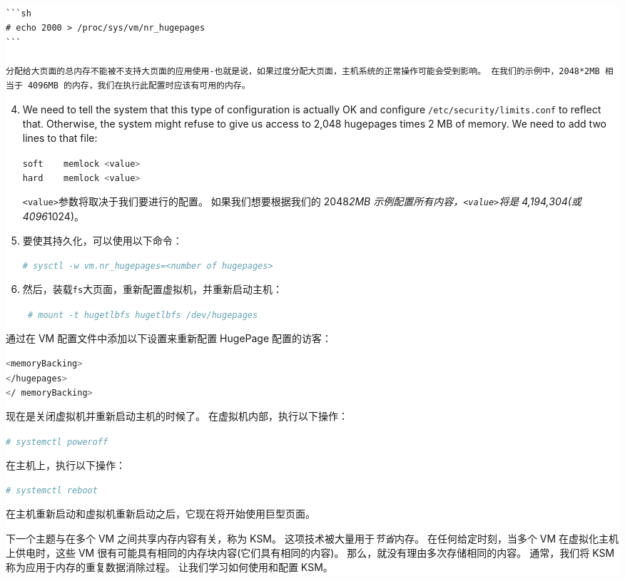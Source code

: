     ```sh
    # echo 2000 > /proc/sys/vm/nr_hugepages
    ```

    分配给大页面的总内存不能被不支持大页面的应用使用-也就是说，如果过度分配大页面，主机系统的正常操作可能会受到影响。 在我们的示例中，2048*2MB 相当于 4096MB 的内存，我们在执行此配置时应该有可用的内存。

4.  We need to tell the system that this type of configuration is actually OK and configure `/etc/security/limits.conf` to reflect that. Otherwise, the system might refuse to give us access to 2,048 hugepages times 2 MB of memory. We need to add two lines to that file:

    ```sh
    soft	memlock	<value>
    hard	memlock	<value>
    ```

    `<value>`参数将取决于我们要进行的配置。 如果我们想要根据我们的 2048*2MB 示例配置所有内容，`<value>`将是 4,194,304(或 4096*1024)。

5.  要使其持久化，可以使用以下命令：

    ```sh
    # sysctl -w vm.nr_hugepages=<number of hugepages>
    ```

6.  然后，装载`fs`大页面，重新配置虚拟机，并重新启动主机：

    ```sh
     # mount -t hugetlbfs hugetlbfs /dev/hugepages
    ```

通过在 VM 配置文件中添加以下设置来重新配置 HugePage 配置的访客：

```sh
<memoryBacking>
</hugepages>
</ memoryBacking> 
```

现在是关闭虚拟机并重新启动主机的时候了。 在虚拟机内部，执行以下操作：

```sh
# systemctl poweroff
```

在主机上，执行以下操作：

```sh
# systemctl reboot
```

在主机重新启动和虚拟机重新启动之后，它现在将开始使用巨型页面。

下一个主题与在多个 VM 之间共享内存内容有关，称为 KSM。 这项技术被大量用于*节省*内存。 在任何给定时刻，当多个 VM 在虚拟化主机上供电时，这些 VM 很有可能具有相同的内存块内容(它们具有相同的内容)。 那么，就没有理由多次存储相同的内容。 通常，我们将 KSM 称为应用于内存的重复数据消除过程。 让我们学习如何使用和配置 KSM。
